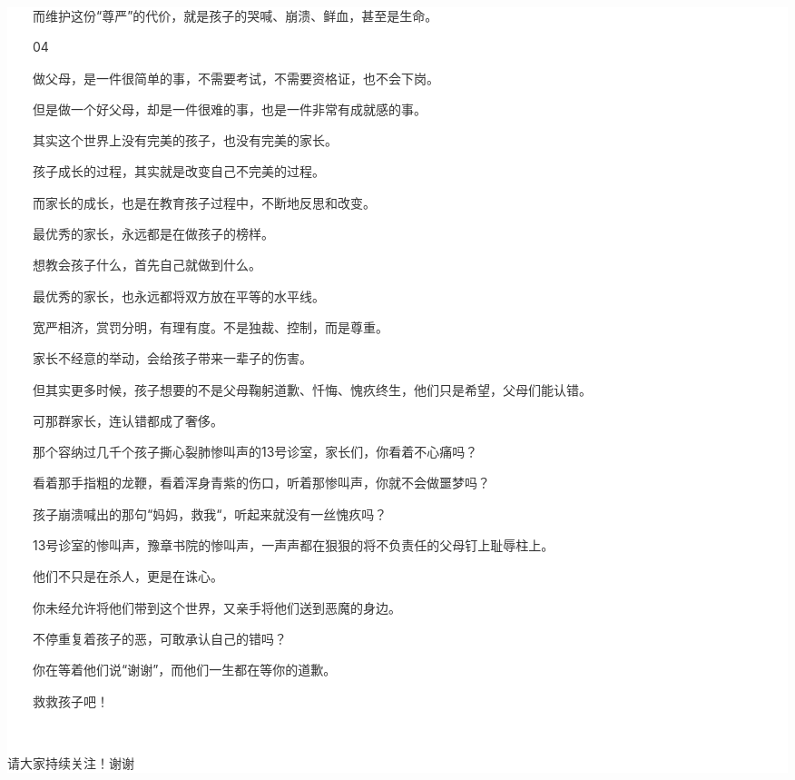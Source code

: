 <p><span style="color: #333333;">　　而维护这份“尊严”的代价，就是孩子的哭喊、崩溃、鲜血，甚至是生命。</span></p>
<p><span style="color: #333333;">　　04</span></p>
<p><span style="color: #333333;">　　做父母，是一件很简单的事，不需要考试，不需要资格证，也不会下岗。</span></p>
<p><span style="color: #333333;">　　但是做一个好父母，却是一件很难的事，也是一件非常有成就感的事。</span></p>
<p><span style="color: #333333;">　　其实这个世界上没有完美的孩子，也没有完美的家长。</span></p>
<p><span style="color: #333333;">　　孩子成长的过程，其实就是改变自己不完美的过程。</span></p>
<p><span style="color: #333333;">　　而家长的成长，也是在教育孩子过程中，不断地反思和改变。</span></p>
<p><span style="color: #333333;">　　最优秀的家长，永远都是在做孩子的榜样。</span></p>
<p><span style="color: #333333;">　　想教会孩子什么，首先自己就做到什么。</span></p>
<p><span style="color: #333333;">　　最优秀的家长，也永远都将双方放在平等的水平线。</span></p>
<p><span style="color: #333333;">　　宽严相济，赏罚分明，有理有度。不是独裁、控制，而是尊重。</span></p>
<p><span style="color: #333333;">　　家长不经意的举动，会给孩子带来一辈子的伤害。</span></p>
<p><span style="color: #333333;">　　但其实更多时候，孩子想要的不是父母鞠躬道歉、忏悔、愧疚终生，他们只是希望，父母们能认错。</span></p>
<p><span style="color: #333333;">　　可那群家长，连认错都成了奢侈。</span></p>
<p><span style="color: #333333;">　　那个容纳过几千个孩子撕心裂肺惨叫声的13号诊室，家长们，你看着不心痛吗？</span></p>
<p><span style="color: #333333;">　　看着那手指粗的龙鞭，看着浑身青紫的伤口，听着那惨叫声，你就不会做噩梦吗？</span></p>
<p><span style="color: #333333;">　　孩子崩溃喊出的那句“妈妈，救我“，听起来就没有一丝愧疚吗？</span></p>
<p><span style="color: #333333;">　　13号诊室的惨叫声，豫章书院的惨叫声，一声声都在狠狠的将不负责任的父母钉上耻辱柱上。</span></p>
<p><span style="color: #333333;">　　他们不只是在杀人，更是在诛心。</span></p>
<p><span style="color: #333333;">　　你未经允许将他们带到这个世界，又亲手将他们送到恶魔的身边。</span></p>
<p><span style="color: #333333;">　　不停重复着孩子的恶，可敢承认自己的错吗？</span></p>
<p><span style="color: #333333;">　　你在等着他们说“谢谢”，而他们一生都在等你的道歉。</span></p>
<p><span style="color: #333333;">　　救救孩子吧！</span></p>
<p class="picbox"><img src="https://www.iaders.com/wp-content/uploads/2019/11/cd414-007a5xO3gy1g8pky4pw0ej32o90fadjh.jpg" alt=""></p>
<p><span style="color: #333333;">请大家持续关注！谢谢</span>​​​​</p>